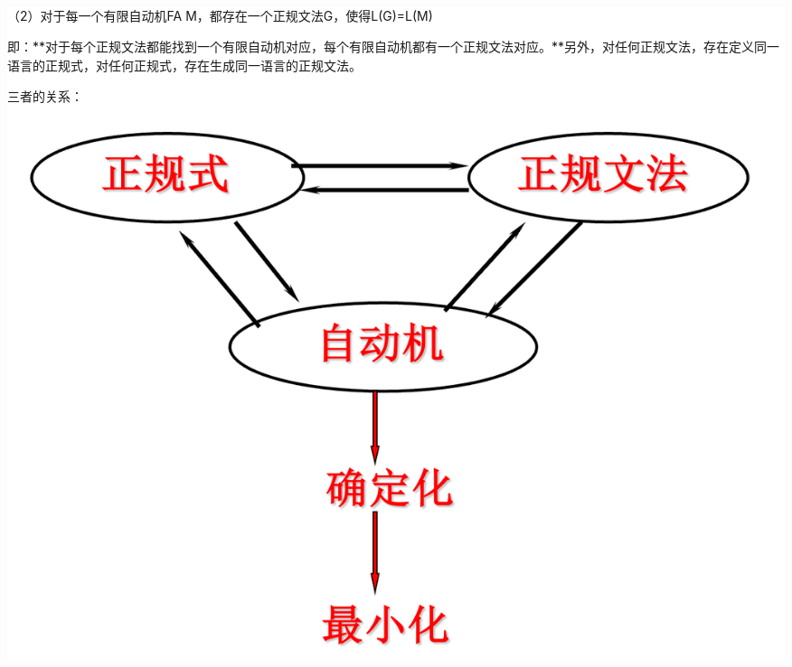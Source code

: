 （2）对于每一个有限自动机FA M，都存在一个正规文法G，使得L(G)=L(M)

即：**对于每个正规文法都能找到一个有限自动机对应，每个有限自动机都有一个正规文法对应。**另外，对任何正规文法，存在定义同一语言的正规式，对任何正规式，存在生成同一语言的正规文法。

三者的关系：

![image-20210926144332416](res/3.词法分析/image-20210926144332416.png)